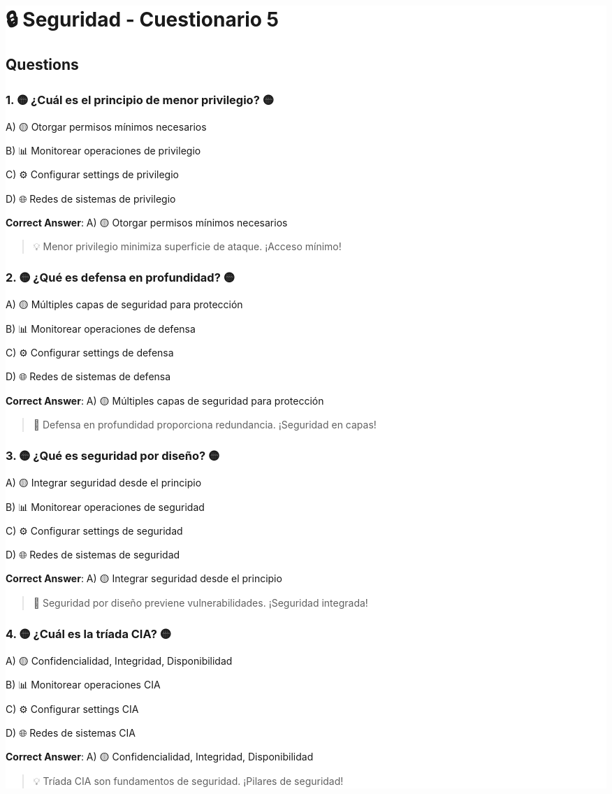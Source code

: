 # 🔒 Seguridad - Cuestionario 5

## Questions

### 1. 🟡 ¿Cuál es el principio de menor privilegio? 🟡

A) 🟡 Otorgar permisos mínimos necesarios

B) 📊 Monitorear operaciones de privilegio

C) ⚙️ Configurar settings de privilegio

D) 🌐 Redes de sistemas de privilegio

**Correct Answer**: A) 🟡 Otorgar permisos mínimos necesarios

> 💡 Menor privilegio minimiza superficie de ataque. ¡Acceso mínimo!

### 2. 🟡 ¿Qué es defensa en profundidad? 🟡

A) 🟡 Múltiples capas de seguridad para protección

B) 📊 Monitorear operaciones de defensa

C) ⚙️ Configurar settings de defensa

D) 🌐 Redes de sistemas de defensa

**Correct Answer**: A) 🟡 Múltiples capas de seguridad para protección

> 📘 Defensa en profundidad proporciona redundancia. ¡Seguridad en capas!

### 3. 🟡 ¿Qué es seguridad por diseño? 🟡

A) 🟡 Integrar seguridad desde el principio

B) 📊 Monitorear operaciones de seguridad

C) ⚙️ Configurar settings de seguridad

D) 🌐 Redes de sistemas de seguridad

**Correct Answer**: A) 🟡 Integrar seguridad desde el principio

> 🎯 Seguridad por diseño previene vulnerabilidades. ¡Seguridad integrada!

### 4. 🟡 ¿Cuál es la tríada CIA? 🟡

A) 🟡 Confidencialidad, Integridad, Disponibilidad

B) 📊 Monitorear operaciones CIA

C) ⚙️ Configurar settings CIA

D) 🌐 Redes de sistemas CIA

**Correct Answer**: A) 🟡 Confidencialidad, Integridad, Disponibilidad

> 💡 Tríada CIA son fundamentos de seguridad. ¡Pilares de seguridad!
